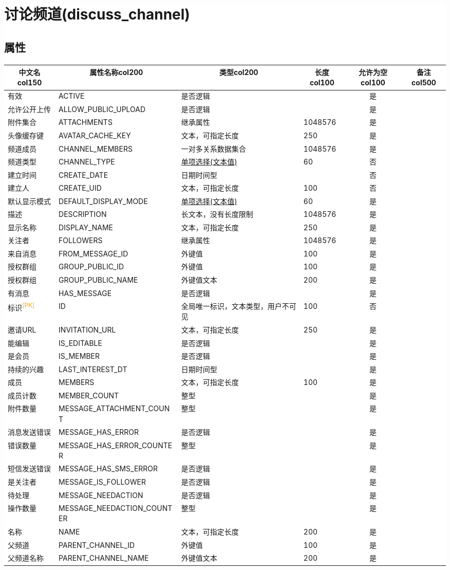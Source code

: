 # 讨论频道(discuss_channel)  


## 属性
|    中文名col150 | 属性名称col200           | 类型col200     | 长度col100    |允许为空col100    |  备注col500  |
| --------   |------------| -----  | -----  | :----: | -------- |
|有效|ACTIVE|是否逻辑||是||
|允许公开上传|ALLOW_PUBLIC_UPLOAD|是否逻辑||是||
|附件集合|ATTACHMENTS|继承属性|1048576|是||
|头像缓存键|AVATAR_CACHE_KEY|文本，可指定长度|250|是||
|频道成员|CHANNEL_MEMBERS|一对多关系数据集合|1048576|是||
|频道类型|CHANNEL_TYPE|[单项选择(文本值)](index/dictionary_index#discuss_channel_channel_type "频道类型")|60|否||
|建立时间|CREATE_DATE|日期时间型||否||
|建立人|CREATE_UID|文本，可指定长度|100|否||
|默认显示模式|DEFAULT_DISPLAY_MODE|[单项选择(文本值)](index/dictionary_index#discuss_channel_default_display_mode "默认显示模式")|60|是||
|描述|DESCRIPTION|长文本，没有长度限制|1048576|是||
|显示名称|DISPLAY_NAME|文本，可指定长度|250|是||
|关注者|FOLLOWERS|继承属性|1048576|是||
|来自消息|FROM_MESSAGE_ID|外键值|100|是||
|授权群组|GROUP_PUBLIC_ID|外键值|100|是||
|授权群组|GROUP_PUBLIC_NAME|外键值文本|200|是||
|有消息|HAS_MESSAGE|是否逻辑||是||
|标识<sup class="footnote-symbol"><font color=orange>[PK]</font></sup>|ID|全局唯一标识，文本类型，用户不可见|100|否||
|邀请URL|INVITATION_URL|文本，可指定长度|250|是||
|能编辑|IS_EDITABLE|是否逻辑||是||
|是会员|IS_MEMBER|是否逻辑||是||
|持续的兴趣|LAST_INTEREST_DT|日期时间型||是||
|成员|MEMBERS|文本，可指定长度|100|是||
|成员计数|MEMBER_COUNT|整型||是||
|附件数量|MESSAGE_ATTACHMENT_COUNT|整型||是||
|消息发送错误|MESSAGE_HAS_ERROR|是否逻辑||是||
|错误数量|MESSAGE_HAS_ERROR_COUNTER|整型||是||
|短信发送错误|MESSAGE_HAS_SMS_ERROR|是否逻辑||是||
|是关注者|MESSAGE_IS_FOLLOWER|是否逻辑||是||
|待处理|MESSAGE_NEEDACTION|是否逻辑||是||
|操作数量|MESSAGE_NEEDACTION_COUNTER|整型||是||
|名称|NAME|文本，可指定长度|200|是||
|父频道|PARENT_CHANNEL_ID|外键值|100|是||
|父频道名称|PARENT_CHANNEL_NAME|外键值文本|200|是||